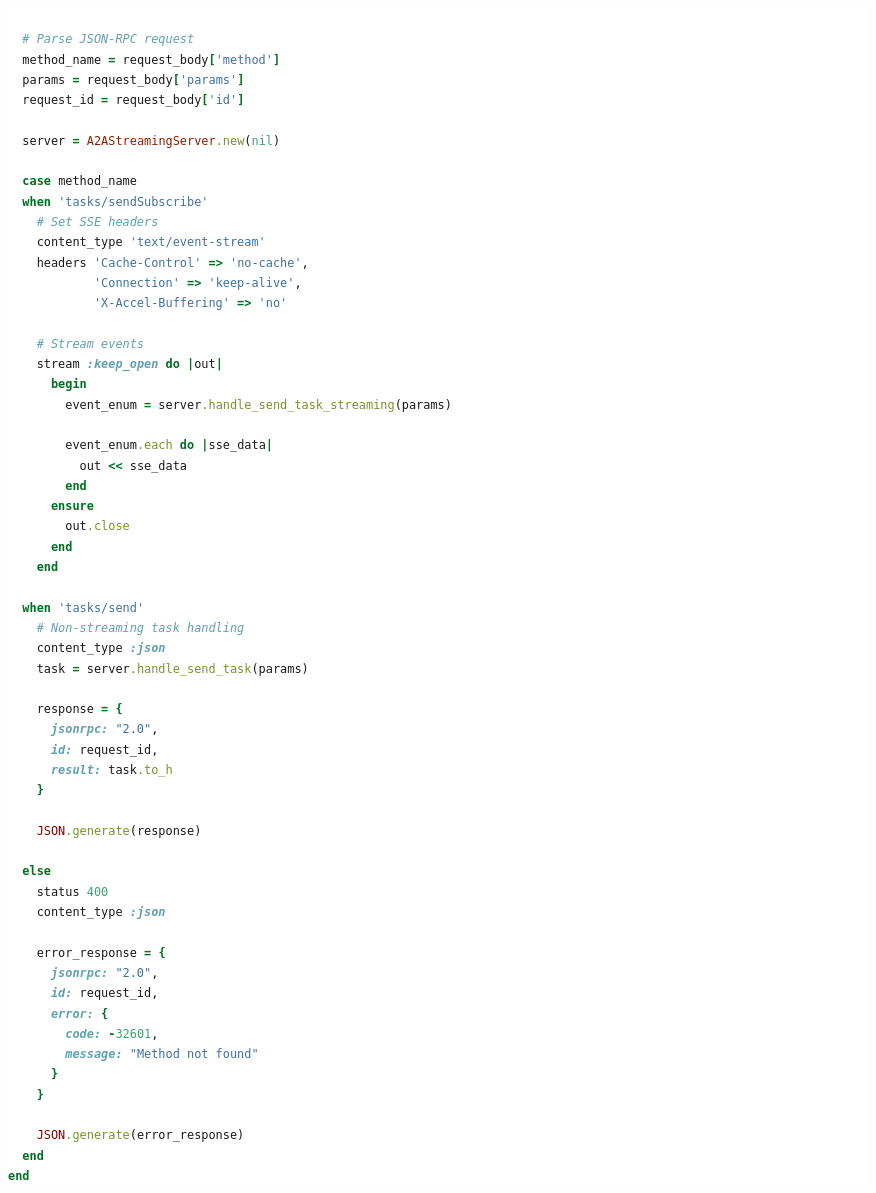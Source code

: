 ```ruby

  # Parse JSON-RPC request
  method_name = request_body['method']
  params = request_body['params']
  request_id = request_body['id']

  server = A2AStreamingServer.new(nil)

  case method_name
  when 'tasks/sendSubscribe'
    # Set SSE headers
    content_type 'text/event-stream'
    headers 'Cache-Control' => 'no-cache',
            'Connection' => 'keep-alive',
            'X-Accel-Buffering' => 'no'

    # Stream events
    stream :keep_open do |out|
      begin
        event_enum = server.handle_send_task_streaming(params)

        event_enum.each do |sse_data|
          out << sse_data
        end
      ensure
        out.close
      end
    end

  when 'tasks/send'
    # Non-streaming task handling
    content_type :json
    task = server.handle_send_task(params)

    response = {
      jsonrpc: "2.0",
      id: request_id,
      result: task.to_h
    }

    JSON.generate(response)

  else
    status 400
    content_type :json

    error_response = {
      jsonrpc: "2.0",
      id: request_id,
      error: {
        code: -32601,
        message: "Method not found"
      }
    }

    JSON.generate(error_response)
  end
end
```
